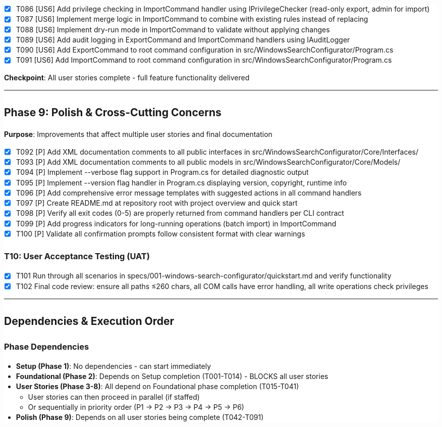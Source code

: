 - [X] T086 [US6] Add privilege checking in ImportCommand handler using IPrivilegeChecker (read-only export, admin for import)
- [X] T087 [US6] Implement merge logic in ImportCommand to combine with existing rules instead of replacing
- [X] T088 [US6] Implement dry-run mode in ImportCommand to validate without applying changes
- [X] T089 [US6] Add audit logging in ExportCommand and ImportCommand handlers using IAuditLogger
- [X] T090 [US6] Add ExportCommand to root command configuration in src/WindowsSearchConfigurator/Program.cs
- [X] T091 [US6] Add ImportCommand to root command configuration in src/WindowsSearchConfigurator/Program.cs

**Checkpoint**: All user stories complete - full feature functionality delivered

---

## Phase 9: Polish & Cross-Cutting Concerns

**Purpose**: Improvements that affect multiple user stories and final documentation

- [X] T092 [P] Add XML documentation comments to all public interfaces in src/WindowsSearchConfigurator/Core/Interfaces/
- [X] T093 [P] Add XML documentation comments to all public models in src/WindowsSearchConfigurator/Core/Models/
- [X] T094 [P] Implement --verbose flag support in Program.cs for detailed diagnostic output
- [X] T095 [P] Implement --version flag handler in Program.cs displaying version, copyright, runtime info
- [X] T096 [P] Add comprehensive error message templates with suggested actions in all command handlers
- [X] T097 [P] Create README.md at repository root with project overview and quick start
- [X] T098 [P] Verify all exit codes (0-5) are properly returned from command handlers per CLI contract
- [X] T099 [P] Add progress indicators for long-running operations (batch import) in ImportCommand
- [X] T100 [P] Validate all confirmation prompts follow consistent format with clear warnings
### T10: User Acceptance Testing (UAT)

- [X] T101 Run through all scenarios in specs/001-windows-search-configurator/quickstart.md and verify functionality
- [X] T102 Final code review: ensure all paths ≤260 chars, all COM calls have error handling, all write operations check privileges

---

## Dependencies & Execution Order

### Phase Dependencies

- **Setup (Phase 1)**: No dependencies - can start immediately
- **Foundational (Phase 2)**: Depends on Setup completion (T001-T014) - BLOCKS all user stories
- **User Stories (Phase 3-8)**: All depend on Foundational phase completion (T015-T041)
  - User stories can then proceed in parallel (if staffed)
  - Or sequentially in priority order (P1 → P2 → P3 → P4 → P5 → P6)
- **Polish (Phase 9)**: Depends on all user stories being complete (T042-T091)
